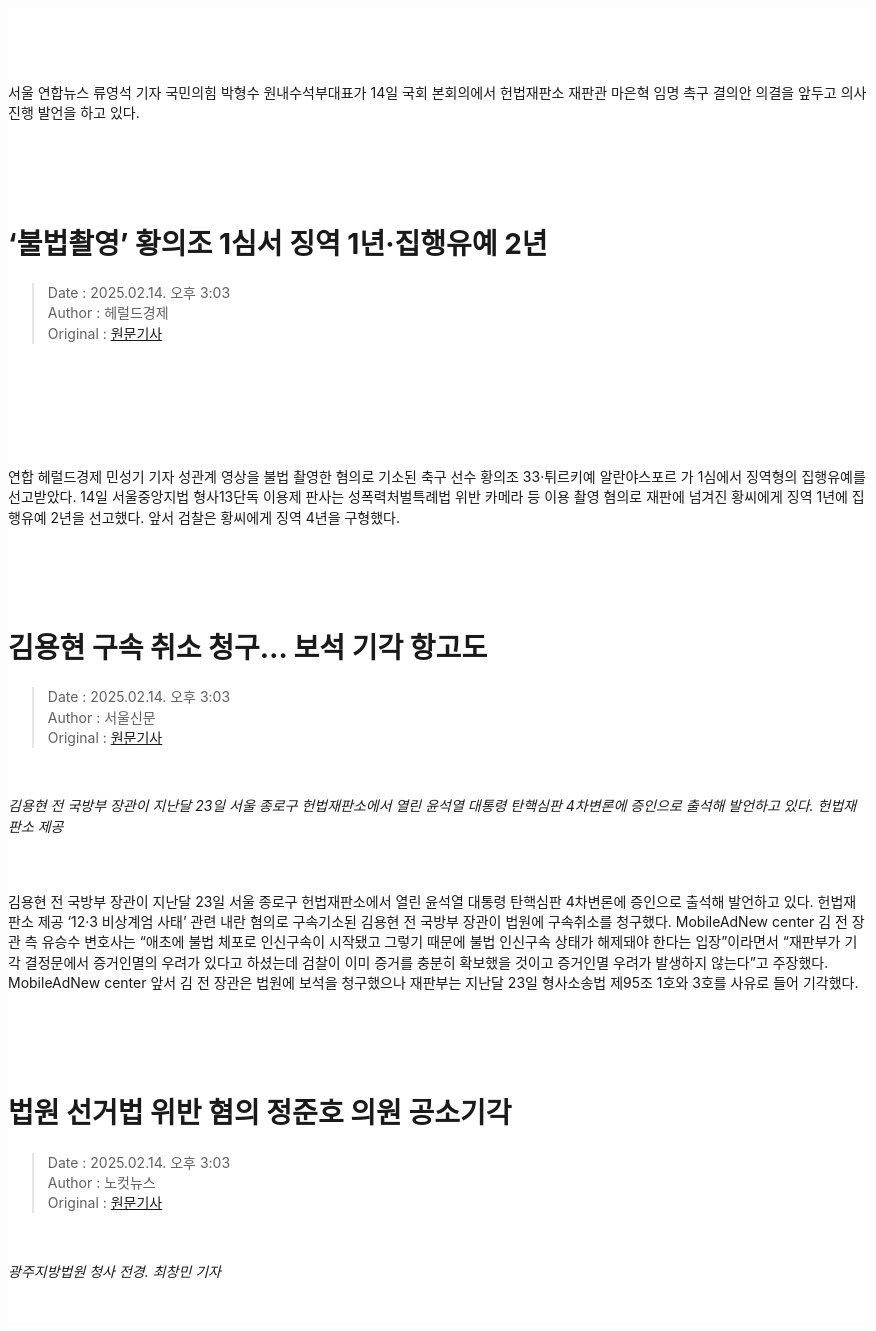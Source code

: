 <img alt="" class="_LAZY_LOADING _LAZY_LOADING_INIT_HIDE" src="https://imgnews.pstatic.net/image/001/2025/02/14/PYH2025021413060001300_P4_20250214150420194.jpg?type=w860" id="img1" style="display: none;"></img>  
<br/><br/>  
  
서울 연합뉴스 류영석 기자 국민의힘 박형수 원내수석부대표가 14일 국회 본회의에서 헌법재판소 재판관 마은혁 임명 촉구 결의안 의결을 앞두고 의사진행 발언을 하고 있다.  
<br/><br/><br/>  

  
# ‘불법촬영’ 황의조 1심서 징역 1년·집행유예 2년  
  
> Date : 2025.02.14. 오후 3:03  
> Author : 헤럴드경제  
> Original : [원문기사](https://n.news.naver.com/mnews/article/016/0002429117?sid=102)  
<br/>  
  
<img alt="" class="_LAZY_LOADING _LAZY_LOADING_INIT_HIDE" src="https://imgnews.pstatic.net/image/016/2025/02/14/0002429117_001_20250214150311242.jpg?type=w860" id="img1" style="display: none;"></img>  
<br/><br/>  
  
연합 헤럴드경제 민성기 기자 성관계 영상을 불법 촬영한 혐의로 기소된 축구 선수 황의조 33·튀르키예 알란야스포르 가 1심에서 징역형의 집행유예를 선고받았다.
14일 서울중앙지법 형사13단독 이용제 판사는 성폭력처벌특례법 위반 카메라 등 이용 촬영 혐의로 재판에 넘겨진 황씨에게 징역 1년에 집행유예 2년을 선고했다.
앞서 검찰은 황씨에게 징역 4년을 구형했다.  
<br/><br/><br/>  

  
# 김용현 구속 취소 청구… 보석 기각 항고도  
  
> Date : 2025.02.14. 오후 3:03  
> Author : 서울신문  
> Original : [원문기사](https://n.news.naver.com/mnews/article/081/0003518044?sid=102)  
<br/>  
  
<img alt="김용현 전 국방부 장관이 지난달 23일 서울 종로구 헌법재판소에서 열린 윤석열 대통령 탄핵심판 4차변론에 증인으로 출석해 발언하고 있다.  헌법재판소 제공" class="_LAZY_LOADING _LAZY_LOADING_INIT_HIDE" src="https://imgnews.pstatic.net/image/081/2025/02/14/0003518044_001_20250214150309709.jpg?type=w860" id="img1" style="display: none;"></img><em class="img_desc">김용현 전 국방부 장관이 지난달 23일 서울 종로구 헌법재판소에서 열린 윤석열 대통령 탄핵심판 4차변론에 증인으로 출석해 발언하고 있다.  헌법재판소 제공</em>  
<br/><br/>  
  
김용현 전 국방부 장관이 지난달 23일 서울 종로구 헌법재판소에서 열린 윤석열 대통령 탄핵심판 4차변론에 증인으로 출석해 발언하고 있다.
헌법재판소 제공 ‘12·3 비상계엄 사태’ 관련 내란 혐의로 구속기소된 김용현 전 국방부 장관이 법원에 구속취소를 청구했다.
MobileAdNew center 김 전 장관 측 유승수 변호사는 “애초에 불법 체포로 인신구속이 시작됐고 그렇기 때문에 불법 인신구속 상태가 해제돼야 한다는 입장”이라면서 “재판부가 기각 결정문에서 증거인멸의 우려가 있다고 하셨는데 검찰이 이미 증거를 충분히 확보했을 것이고 증거인멸 우려가 발생하지 않는다”고 주장했다.
MobileAdNew center 앞서 김 전 장관은 법원에 보석을 청구했으나 재판부는 지난달 23일 형사소송법 제95조 1호와 3호를 사유로 들어 기각했다.  
<br/><br/><br/>  

  
# 법원 선거법 위반 혐의 정준호 의원 공소기각  
  
> Date : 2025.02.14. 오후 3:03  
> Author : 노컷뉴스  
> Original : [원문기사](https://n.news.naver.com/mnews/article/079/0003992238?sid=102)  
<br/>  
  
<img alt="광주지방법원 청사 전경. 최창민 기자" class="_LAZY_LOADING _LAZY_LOADING_INIT_HIDE" src="https://imgnews.pstatic.net/image/079/2025/02/14/0003992238_001_20250214150308637.jpg?type=w860" id="img1" style="display: none;"></img><em class="img_desc">광주지방법원 청사 전경. 최창민 기자</em>  
<br/><br/>  
  